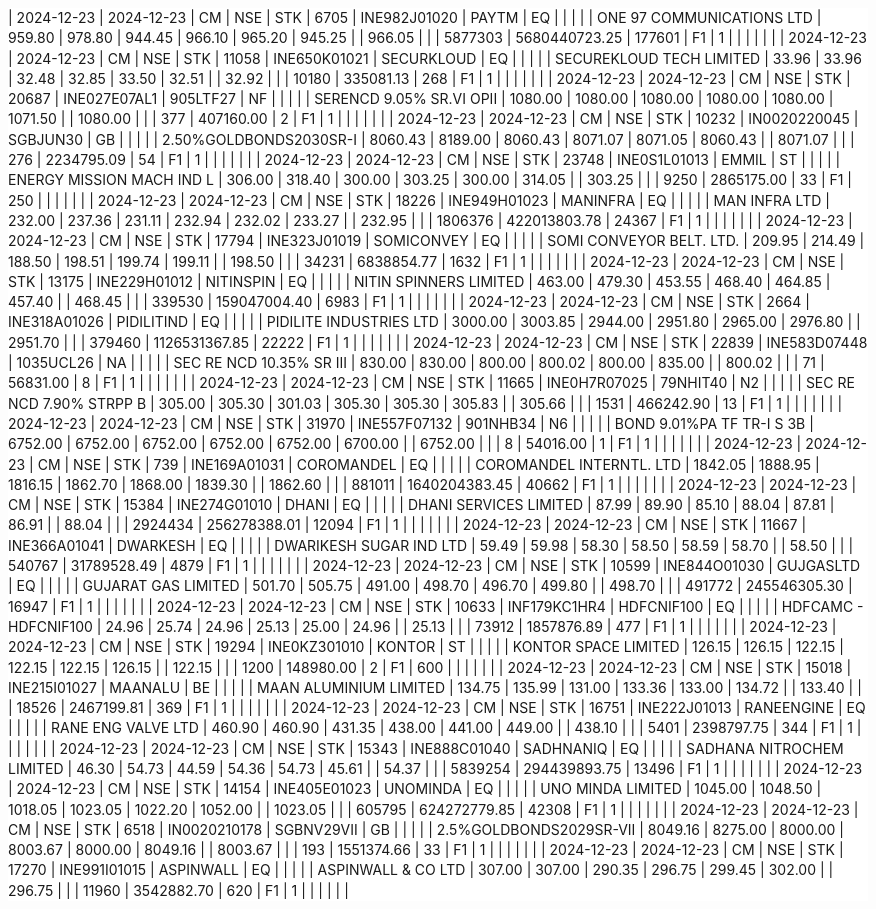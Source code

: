 | 2024-12-23 | 2024-12-23 | CM | NSE | STK | 6705 | INE982J01020 | PAYTM | EQ |  |  |  |  | ONE 97 COMMUNICATIONS LTD | 959.80 | 978.80 | 944.45 | 966.10 | 965.20 | 945.25 |  | 966.05 |  |  | 5877303 | 5680440723.25 | 177601 | F1 | 1 |  |  |  |  |  |
| 2024-12-23 | 2024-12-23 | CM | NSE | STK | 11058 | INE650K01021 | SECURKLOUD | EQ |  |  |  |  | SECUREKLOUD TECH LIMITED | 33.96 | 33.96 | 32.48 | 32.85 | 33.50 | 32.51 |  | 32.92 |  |  | 10180 | 335081.13 | 268 | F1 | 1 |  |  |  |  |  |
| 2024-12-23 | 2024-12-23 | CM | NSE | STK | 20687 | INE027E07AL1 | 905LTF27 | NF |  |  |  |  | SERENCD 9.05% SR.VI OPII | 1080.00 | 1080.00 | 1080.00 | 1080.00 | 1080.00 | 1071.50 |  | 1080.00 |  |  | 377 | 407160.00 | 2 | F1 | 1 |  |  |  |  |  |
| 2024-12-23 | 2024-12-23 | CM | NSE | STK | 10232 | IN0020220045 | SGBJUN30 | GB |  |  |  |  | 2.50%GOLDBONDS2030SR-I | 8060.43 | 8189.00 | 8060.43 | 8071.07 | 8071.05 | 8060.43 |  | 8071.07 |  |  | 276 | 2234795.09 | 54 | F1 | 1 |  |  |  |  |  |
| 2024-12-23 | 2024-12-23 | CM | NSE | STK | 23748 | INE0S1L01013 | EMMIL | ST |  |  |  |  | ENERGY MISSION MACH IND L | 306.00 | 318.40 | 300.00 | 303.25 | 300.00 | 314.05 |  | 303.25 |  |  | 9250 | 2865175.00 | 33 | F1 | 250 |  |  |  |  |  |
| 2024-12-23 | 2024-12-23 | CM | NSE | STK | 18226 | INE949H01023 | MANINFRA | EQ |  |  |  |  | MAN INFRA LTD | 232.00 | 237.36 | 231.11 | 232.94 | 232.02 | 233.27 |  | 232.95 |  |  | 1806376 | 422013803.78 | 24367 | F1 | 1 |  |  |  |  |  |
| 2024-12-23 | 2024-12-23 | CM | NSE | STK | 17794 | INE323J01019 | SOMICONVEY | EQ |  |  |  |  | SOMI CONVEYOR BELT. LTD. | 209.95 | 214.49 | 188.50 | 198.51 | 199.74 | 199.11 |  | 198.50 |  |  | 34231 | 6838854.77 | 1632 | F1 | 1 |  |  |  |  |  |
| 2024-12-23 | 2024-12-23 | CM | NSE | STK | 13175 | INE229H01012 | NITINSPIN | EQ |  |  |  |  | NITIN SPINNERS LIMITED | 463.00 | 479.30 | 453.55 | 468.40 | 464.85 | 457.40 |  | 468.45 |  |  | 339530 | 159047004.40 | 6983 | F1 | 1 |  |  |  |  |  |
| 2024-12-23 | 2024-12-23 | CM | NSE | STK | 2664 | INE318A01026 | PIDILITIND | EQ |  |  |  |  | PIDILITE INDUSTRIES LTD | 3000.00 | 3003.85 | 2944.00 | 2951.80 | 2965.00 | 2976.80 |  | 2951.70 |  |  | 379460 | 1126531367.85 | 22222 | F1 | 1 |  |  |  |  |  |
| 2024-12-23 | 2024-12-23 | CM | NSE | STK | 22839 | INE583D07448 | 1035UCL26 | NA |  |  |  |  | SEC RE NCD 10.35% SR III | 830.00 | 830.00 | 800.00 | 800.02 | 800.00 | 835.00 |  | 800.02 |  |  | 71 | 56831.00 | 8 | F1 | 1 |  |  |  |  |  |
| 2024-12-23 | 2024-12-23 | CM | NSE | STK | 11665 | INE0H7R07025 | 79NHIT40 | N2 |  |  |  |  | SEC RE NCD 7.90% STRPP B | 305.00 | 305.30 | 301.03 | 305.30 | 305.30 | 305.83 |  | 305.66 |  |  | 1531 | 466242.90 | 13 | F1 | 1 |  |  |  |  |  |
| 2024-12-23 | 2024-12-23 | CM | NSE | STK | 31970 | INE557F07132 | 901NHB34 | N6 |  |  |  |  | BOND 9.01%PA TF TR-I S 3B | 6752.00 | 6752.00 | 6752.00 | 6752.00 | 6752.00 | 6700.00 |  | 6752.00 |  |  | 8 | 54016.00 | 1 | F1 | 1 |  |  |  |  |  |
| 2024-12-23 | 2024-12-23 | CM | NSE | STK | 739 | INE169A01031 | COROMANDEL | EQ |  |  |  |  | COROMANDEL INTERNTL. LTD | 1842.05 | 1888.95 | 1816.15 | 1862.70 | 1868.00 | 1839.30 |  | 1862.60 |  |  | 881011 | 1640204383.45 | 40662 | F1 | 1 |  |  |  |  |  |
| 2024-12-23 | 2024-12-23 | CM | NSE | STK | 15384 | INE274G01010 | DHANI | EQ |  |  |  |  | DHANI SERVICES LIMITED | 87.99 | 89.90 | 85.10 | 88.04 | 87.81 | 86.91 |  | 88.04 |  |  | 2924434 | 256278388.01 | 12094 | F1 | 1 |  |  |  |  |  |
| 2024-12-23 | 2024-12-23 | CM | NSE | STK | 11667 | INE366A01041 | DWARKESH | EQ |  |  |  |  | DWARIKESH SUGAR IND LTD | 59.49 | 59.98 | 58.30 | 58.50 | 58.59 | 58.70 |  | 58.50 |  |  | 540767 | 31789528.49 | 4879 | F1 | 1 |  |  |  |  |  |
| 2024-12-23 | 2024-12-23 | CM | NSE | STK | 10599 | INE844O01030 | GUJGASLTD | EQ |  |  |  |  | GUJARAT GAS LIMITED | 501.70 | 505.75 | 491.00 | 498.70 | 496.70 | 499.80 |  | 498.70 |  |  | 491772 | 245546305.30 | 16947 | F1 | 1 |  |  |  |  |  |
| 2024-12-23 | 2024-12-23 | CM | NSE | STK | 10633 | INF179KC1HR4 | HDFCNIF100 | EQ |  |  |  |  | HDFCAMC - HDFCNIF100 | 24.96 | 25.74 | 24.96 | 25.13 | 25.00 | 24.96 |  | 25.13 |  |  | 73912 | 1857876.89 | 477 | F1 | 1 |  |  |  |  |  |
| 2024-12-23 | 2024-12-23 | CM | NSE | STK | 19294 | INE0KZ301010 | KONTOR | ST |  |  |  |  | KONTOR SPACE LIMITED | 126.15 | 126.15 | 122.15 | 122.15 | 122.15 | 126.15 |  | 122.15 |  |  | 1200 | 148980.00 | 2 | F1 | 600 |  |  |  |  |  |
| 2024-12-23 | 2024-12-23 | CM | NSE | STK | 15018 | INE215I01027 | MAANALU | BE |  |  |  |  | MAAN ALUMINIUM LIMITED | 134.75 | 135.99 | 131.00 | 133.36 | 133.00 | 134.72 |  | 133.40 |  |  | 18526 | 2467199.81 | 369 | F1 | 1 |  |  |  |  |  |
| 2024-12-23 | 2024-12-23 | CM | NSE | STK | 16751 | INE222J01013 | RANEENGINE | EQ |  |  |  |  | RANE ENG VALVE LTD | 460.90 | 460.90 | 431.35 | 438.00 | 441.00 | 449.00 |  | 438.10 |  |  | 5401 | 2398797.75 | 344 | F1 | 1 |  |  |  |  |  |
| 2024-12-23 | 2024-12-23 | CM | NSE | STK | 15343 | INE888C01040 | SADHNANIQ | EQ |  |  |  |  | SADHANA NITROCHEM LIMITED | 46.30 | 54.73 | 44.59 | 54.36 | 54.73 | 45.61 |  | 54.37 |  |  | 5839254 | 294439893.75 | 13496 | F1 | 1 |  |  |  |  |  |
| 2024-12-23 | 2024-12-23 | CM | NSE | STK | 14154 | INE405E01023 | UNOMINDA | EQ |  |  |  |  | UNO MINDA LIMITED | 1045.00 | 1048.50 | 1018.05 | 1023.05 | 1022.20 | 1052.00 |  | 1023.05 |  |  | 605795 | 624272779.85 | 42308 | F1 | 1 |  |  |  |  |  |
| 2024-12-23 | 2024-12-23 | CM | NSE | STK | 6518 | IN0020210178 | SGBNV29VII | GB |  |  |  |  | 2.5%GOLDBONDS2029SR-VII | 8049.16 | 8275.00 | 8000.00 | 8003.67 | 8000.00 | 8049.16 |  | 8003.67 |  |  | 193 | 1551374.66 | 33 | F1 | 1 |  |  |  |  |  |
| 2024-12-23 | 2024-12-23 | CM | NSE | STK | 17270 | INE991I01015 | ASPINWALL | EQ |  |  |  |  | ASPINWALL & CO LTD | 307.00 | 307.00 | 290.35 | 296.75 | 299.45 | 302.00 |  | 296.75 |  |  | 11960 | 3542882.70 | 620 | F1 | 1 |  |  |  |  |  |